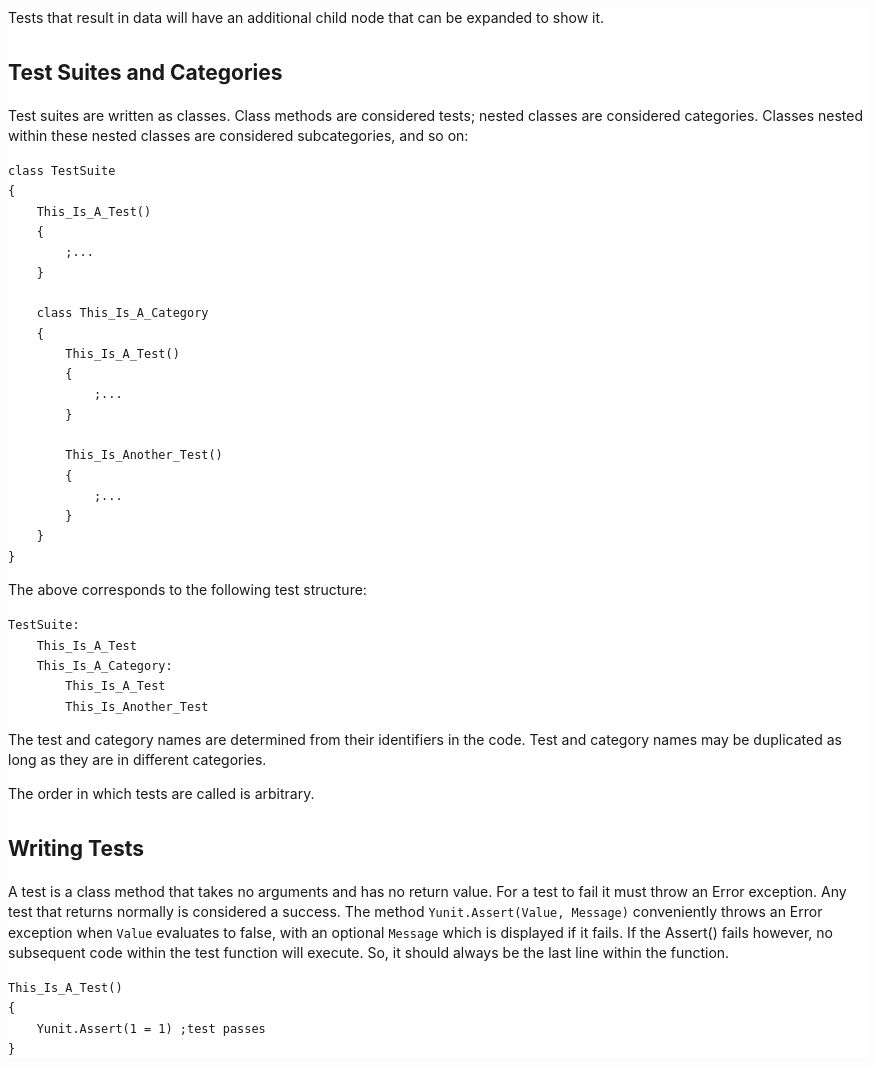 Tests that result in data will have an additional child node that can be expanded to show it.

Test Suites and Categories
--------------------------
Test suites are written as classes. Class methods are considered tests; nested classes are considered categories.
Classes nested within these nested classes are considered subcategories, and so on:

    class TestSuite
    {
        This_Is_A_Test()
        {
            ;...
        }
    
        class This_Is_A_Category
        {
            This_Is_A_Test()
            {
                ;...
            }
            
            This_Is_Another_Test()
            {
                ;...
            }
        }
    }

The above corresponds to the following test structure:

    TestSuite:
        This_Is_A_Test
        This_Is_A_Category:
            This_Is_A_Test
            This_Is_Another_Test

The test and category names are determined from their identifiers in the code. Test and category names may be duplicated as long as they are in different categories.

The order in which tests are called is arbitrary.

Writing Tests
-------------
A test is a class method that takes no arguments and has no return value.
For a test to fail it must throw an Error exception. 
Any test that returns normally is considered a success. 
The method `Yunit.Assert(Value, Message)` conveniently throws an Error exception when `Value` evaluates to false, with an optional `Message` which is displayed if it fails. If the Assert() fails however, no subsequent code within the test function will execute. So, it should always be the last line within the function.

    This_Is_A_Test()
    {
        Yunit.Assert(1 = 1) ;test passes
    }
    